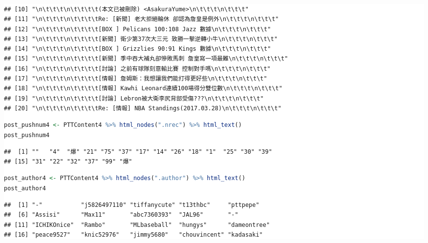     ## [10] "\n\t\t\t\n\t\t\t\t(本文已被刪除) <AsakuraYume>\n\t\t\t\n\t\t\t"                
    ## [11] "\n\t\t\t\n\t\t\t\tRe: [新聞] 老大拒絕輪休 卻認為詹皇是例外\n\t\t\t\n\t\t\t"    
    ## [12] "\n\t\t\t\n\t\t\t\t[BOX ] Pelicans 100:108 Jazz 數據\n\t\t\t\n\t\t\t"           
    ## [13] "\n\t\t\t\n\t\t\t\t[新聞] 衛少第37次大三元 致勝一擊逆轉小牛\n\t\t\t\n\t\t\t"    
    ## [14] "\n\t\t\t\n\t\t\t\t[BOX ] Grizzlies 90:91 Kings 數據\n\t\t\t\n\t\t\t"           
    ## [15] "\n\t\t\t\n\t\t\t\t[新聞] 季中吞大補丸卻慘敗馬刺 詹皇寫一項最難\n\t\t\t\n\t\t\t"
    ## [16] "\n\t\t\t\n\t\t\t\t[討論] 之前有球隊刻意輸比賽 控制對手嗎\n\t\t\t\n\t\t\t"      
    ## [17] "\n\t\t\t\n\t\t\t\t[情報] 詹姆斯：我想讓我們能打得更好些\n\t\t\t\n\t\t\t"       
    ## [18] "\n\t\t\t\n\t\t\t\t[情報] Kawhi Leonard連續100場得分雙位數\n\t\t\t\n\t\t\t"     
    ## [19] "\n\t\t\t\n\t\t\t\t[討論] Lebron被大衛李尻背部受傷???\n\t\t\t\n\t\t\t"          
    ## [20] "\n\t\t\t\n\t\t\t\tRe: [情報] NBA Standings(2017.03.28)\n\t\t\t\n\t\t\t"

``` r
post_pushnum4 <- PTTContent4 %>% html_nodes(".nrec") %>% html_text() 
post_pushnum4
```

    ##  [1] ""   "4"  "爆" "21" "75" "37" "17" "14" "26" "18" "1"  "25" "30" "39"
    ## [15] "31" "22" "32" "37" "99" "爆"

``` r
post_author4 <- PTTContent4 %>% html_nodes(".author") %>% html_text() 
post_author4
```

    ##  [1] "-"           "j5826497110" "tiffanycute" "t13thbc"     "pttpepe"    
    ##  [6] "Assisi"      "Max11"       "abc7360393"  "JAL96"       "-"          
    ## [11] "ICHIKOnice"  "Rambo"       "MLbaseball"  "hungys"      "dameontree" 
    ## [16] "peace9527"   "knic52976"   "jimmy5680"   "chouvincent" "kadasaki"
